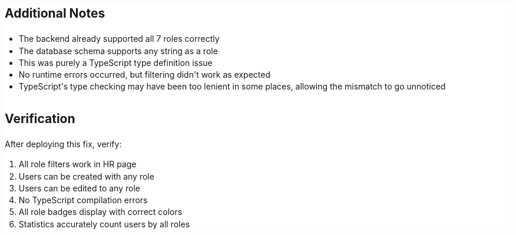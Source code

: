## Additional Notes

- The backend already supported all 7 roles correctly
- The database schema supports any string as a role
- This was purely a TypeScript type definition issue
- No runtime errors occurred, but filtering didn't work as expected
- TypeScript's type checking may have been too lenient in some places, allowing the mismatch to go unnoticed

## Verification

After deploying this fix, verify:
1. All role filters work in HR page
2. Users can be created with any role
3. Users can be edited to any role
4. No TypeScript compilation errors
5. All role badges display with correct colors
6. Statistics accurately count users by all roles


